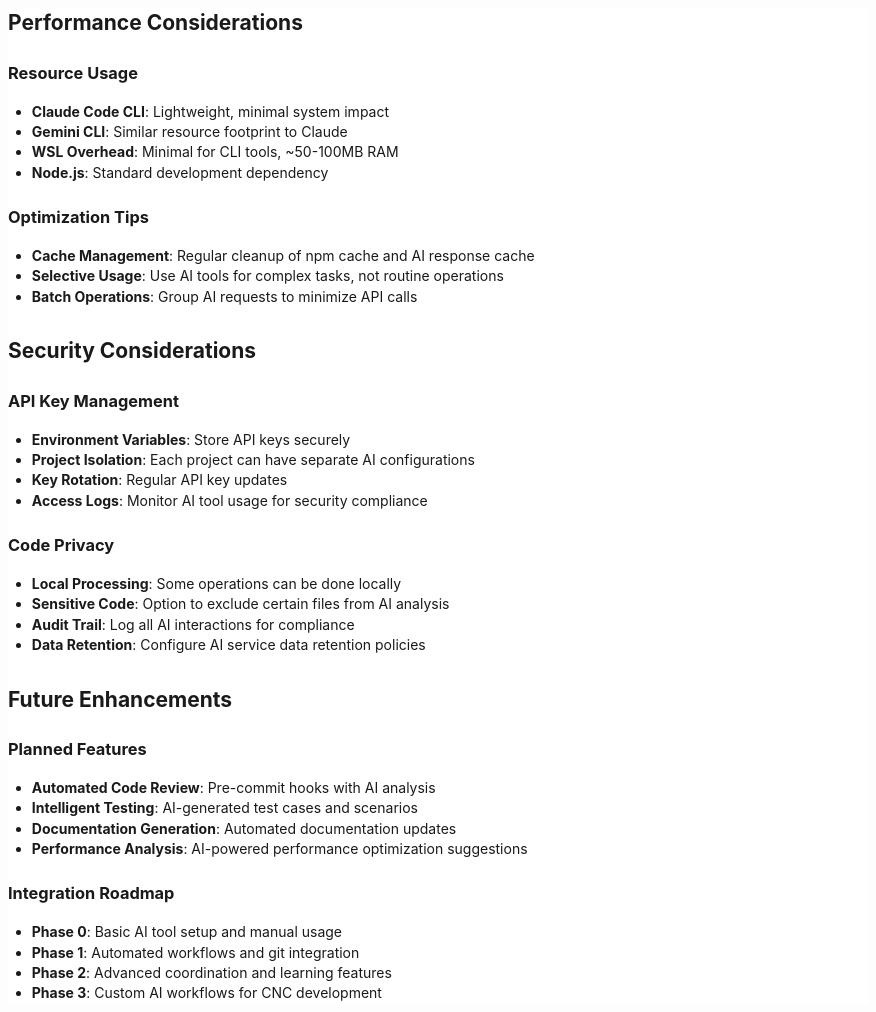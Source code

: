 ## Performance Considerations

### Resource Usage
- **Claude Code CLI**: Lightweight, minimal system impact
- **Gemini CLI**: Similar resource footprint to Claude
- **WSL Overhead**: Minimal for CLI tools, ~50-100MB RAM
- **Node.js**: Standard development dependency

### Optimization Tips
- **Cache Management**: Regular cleanup of npm cache and AI response cache
- **Selective Usage**: Use AI tools for complex tasks, not routine operations
- **Batch Operations**: Group AI requests to minimize API calls

## Security Considerations

### API Key Management
- **Environment Variables**: Store API keys securely
- **Project Isolation**: Each project can have separate AI configurations
- **Key Rotation**: Regular API key updates
- **Access Logs**: Monitor AI tool usage for security compliance

### Code Privacy
- **Local Processing**: Some operations can be done locally
- **Sensitive Code**: Option to exclude certain files from AI analysis
- **Audit Trail**: Log all AI interactions for compliance
- **Data Retention**: Configure AI service data retention policies

## Future Enhancements

### Planned Features
- **Automated Code Review**: Pre-commit hooks with AI analysis
- **Intelligent Testing**: AI-generated test cases and scenarios
- **Documentation Generation**: Automated documentation updates
- **Performance Analysis**: AI-powered performance optimization suggestions

### Integration Roadmap
- **Phase 0**: Basic AI tool setup and manual usage
- **Phase 1**: Automated workflows and git integration
- **Phase 2**: Advanced coordination and learning features
- **Phase 3**: Custom AI workflows for CNC development